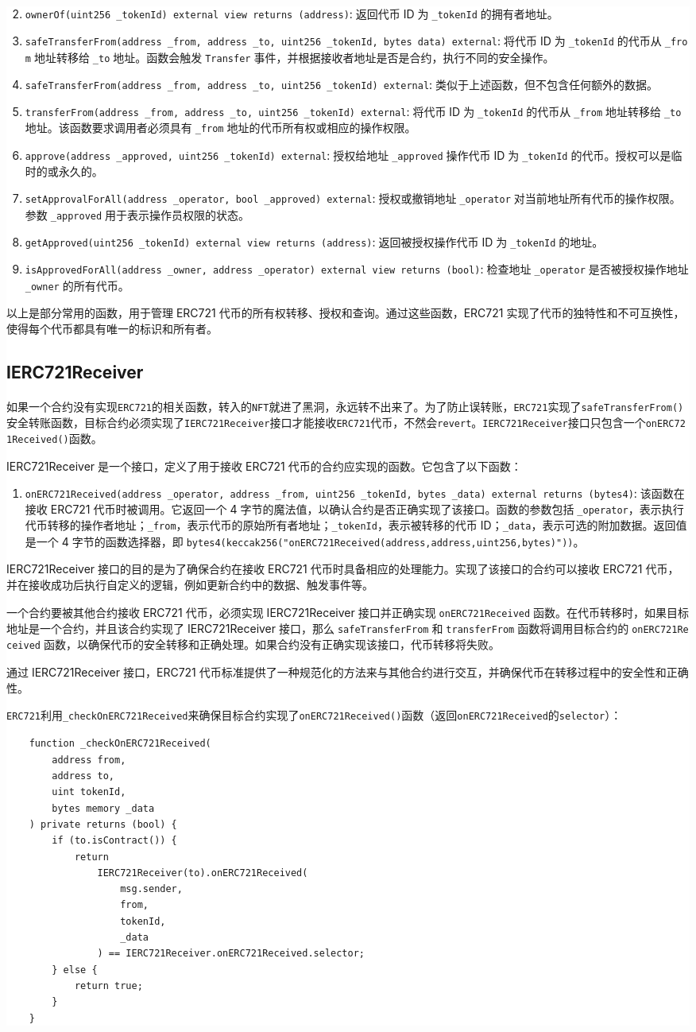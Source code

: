 2. `ownerOf(uint256 _tokenId) external view returns (address)`: 返回代币 ID 为 `_tokenId` 的拥有者地址。

3. `safeTransferFrom(address _from, address _to, uint256 _tokenId, bytes data) external`: 将代币 ID 为 `_tokenId` 的代币从 `_from` 地址转移给 `_to` 地址。函数会触发 `Transfer` 事件，并根据接收者地址是否是合约，执行不同的安全操作。

4. `safeTransferFrom(address _from, address _to, uint256 _tokenId) external`: 类似于上述函数，但不包含任何额外的数据。

5. `transferFrom(address _from, address _to, uint256 _tokenId) external`: 将代币 ID 为 `_tokenId` 的代币从 `_from` 地址转移给 `_to` 地址。该函数要求调用者必须具有 `_from` 地址的代币所有权或相应的操作权限。

6. `approve(address _approved, uint256 _tokenId) external`: 授权给地址 `_approved` 操作代币 ID 为 `_tokenId` 的代币。授权可以是临时的或永久的。

7. `setApprovalForAll(address _operator, bool _approved) external`: 授权或撤销地址 `_operator` 对当前地址所有代币的操作权限。参数 `_approved` 用于表示操作员权限的状态。

8. `getApproved(uint256 _tokenId) external view returns (address)`: 返回被授权操作代币 ID 为 `_tokenId` 的地址。

9. `isApprovedForAll(address _owner, address _operator) external view returns (bool)`: 检查地址 `_operator` 是否被授权操作地址 `_owner` 的所有代币。

以上是部分常用的函数，用于管理 ERC721 代币的所有权转移、授权和查询。通过这些函数，ERC721 实现了代币的独特性和不可互换性，使得每个代币都具有唯一的标识和所有者。



## IERC721Receiver

如果一个合约没有实现`ERC721`的相关函数，转入的`NFT`就进了黑洞，永远转不出来了。为了防止误转账，`ERC721`实现了`safeTransferFrom()`安全转账函数，目标合约必须实现了`IERC721Receiver`接口才能接收`ERC721`代币，不然会`revert`。`IERC721Receiver`接口只包含一个`onERC721Received()`函数。



IERC721Receiver 是一个接口，定义了用于接收 ERC721 代币的合约应实现的函数。它包含了以下函数：

1. `onERC721Received(address _operator, address _from, uint256 _tokenId, bytes _data) external returns (bytes4)`: 该函数在接收 ERC721 代币时被调用。它返回一个 4 字节的魔法值，以确认合约是否正确实现了该接口。函数的参数包括 `_operator`，表示执行代币转移的操作者地址；`_from`，表示代币的原始所有者地址；`_tokenId`，表示被转移的代币 ID；`_data`，表示可选的附加数据。返回值是一个 4 字节的函数选择器，即 `bytes4(keccak256("onERC721Received(address,address,uint256,bytes)"))`。

IERC721Receiver 接口的目的是为了确保合约在接收 ERC721 代币时具备相应的处理能力。实现了该接口的合约可以接收 ERC721 代币，并在接收成功后执行自定义的逻辑，例如更新合约中的数据、触发事件等。

一个合约要被其他合约接收 ERC721 代币，必须实现 IERC721Receiver 接口并正确实现 `onERC721Received` 函数。在代币转移时，如果目标地址是一个合约，并且该合约实现了 IERC721Receiver 接口，那么 `safeTransferFrom` 和 `transferFrom` 函数将调用目标合约的 `onERC721Received` 函数，以确保代币的安全转移和正确处理。如果合约没有正确实现该接口，代币转移将失败。

通过 IERC721Receiver 接口，ERC721 代币标准提供了一种规范化的方法来与其他合约进行交互，并确保代币在转移过程中的安全性和正确性。



`ERC721`利用`_checkOnERC721Received`来确保目标合约实现了`onERC721Received()`函数（返回`onERC721Received`的`selector`）：

```solidity
    function _checkOnERC721Received(
        address from,
        address to,
        uint tokenId,
        bytes memory _data
    ) private returns (bool) {
        if (to.isContract()) {
            return
                IERC721Receiver(to).onERC721Received(
                    msg.sender,
                    from,
                    tokenId,
                    _data
                ) == IERC721Receiver.onERC721Received.selector;
        } else {
            return true;
        }
    }
```
